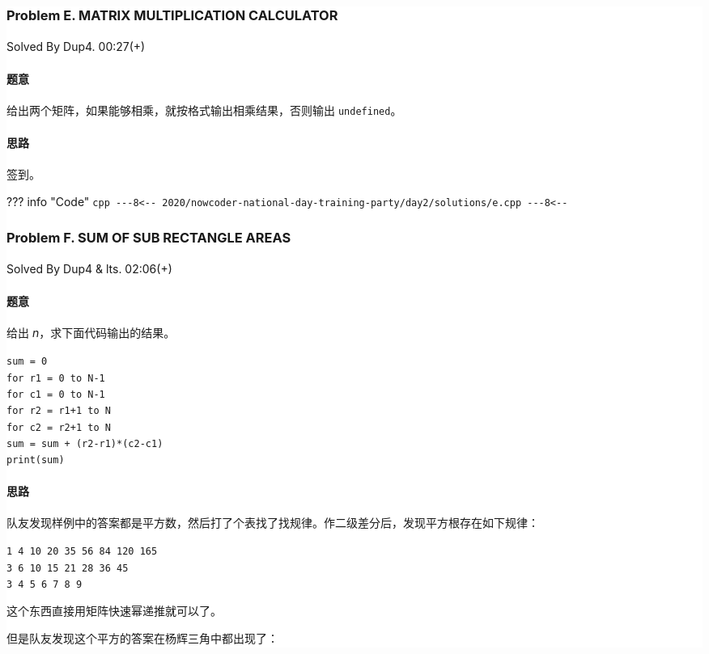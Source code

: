 ### Problem E. MATRIX MULTIPLICATION CALCULATOR

Solved By Dup4. 00:27(+)

#### 题意

给出两个矩阵，如果能够相乘，就按格式输出相乘结果，否则输出 `undefined`。

#### 思路

签到。

??? info "Code"
    ```cpp
    ---8<--
    2020/nowcoder-national-day-training-party/day2/solutions/e.cpp
    ---8<--
    ```

### Problem F. SUM OF SUB RECTANGLE AREAS

Solved By Dup4 & lts. 02:06(+)

#### 题意

给出 $n$，求下面代码输出的结果。

```plain
sum = 0
for r1 = 0 to N-1
for c1 = 0 to N-1
for r2 = r1+1 to N
for c2 = r2+1 to N
sum = sum + (r2-r1)*(c2-c1)
print(sum)
```

#### 思路

队友发现样例中的答案都是平方数，然后打了个表找了找规律。作二级差分后，发现平方根存在如下规律：

```plain
1 4 10 20 35 56 84 120 165
3 6 10 15 21 28 36 45
3 4 5 6 7 8 9
```

这个东西直接用矩阵快速幂递推就可以了。

但是队友发现这个平方的答案在杨辉三角中都出现了：
